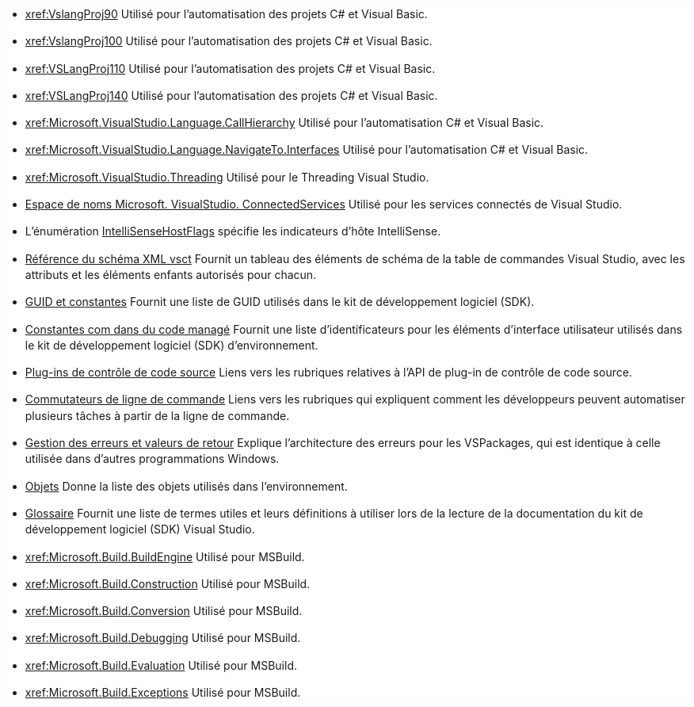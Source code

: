 - <xref:VslangProj90> Utilisé pour l’automatisation des projets C# et Visual Basic.

- <xref:VslangProj100> Utilisé pour l’automatisation des projets C# et Visual Basic.

- <xref:VSLangProj110> Utilisé pour l’automatisation des projets C# et Visual Basic.

- <xref:VSLangProj140> Utilisé pour l’automatisation des projets C# et Visual Basic.

- <xref:Microsoft.VisualStudio.Language.CallHierarchy> Utilisé pour l’automatisation C# et Visual Basic.

- <xref:Microsoft.VisualStudio.Language.NavigateTo.Interfaces> Utilisé pour l’automatisation C# et Visual Basic.

- <xref:Microsoft.VisualStudio.Threading> Utilisé pour le Threading Visual Studio.

- [Espace de noms Microsoft. VisualStudio. ConnectedServices](/dotnet/api/microsoft.visualstudio.connectedservices) Utilisé pour les services connectés de Visual Studio.

- L’énumération [IntelliSenseHostFlags](../extensibility/intellisensehostflags.md) spécifie les indicateurs d’hôte IntelliSense.

- [Référence du schéma XML vsct](../extensibility/vsct-xml-schema-reference.md) Fournit un tableau des éléments de schéma de la table de commandes Visual Studio, avec les attributs et les éléments enfants autorisés pour chacun.

- [GUID et constantes](../extensibility/guids-and-constants-in-the-visual-studio-sdk.md) Fournit une liste de GUID utilisés dans le kit de développement logiciel (SDK).

- [Constantes com dans du code managé](../extensibility/com-constants-in-managed-code.md) Fournit une liste d’identificateurs pour les éléments d’interface utilisateur utilisés dans le kit de développement logiciel (SDK) d’environnement.

- [Plug-ins de contrôle de code source](../extensibility/source-control-plug-ins.md) Liens vers les rubriques relatives à l’API de plug-in de contrôle de code source.

- [Commutateurs de ligne de commande](../extensibility/command-line-switches-visual-studio-sdk.md) Liens vers les rubriques qui expliquent comment les développeurs peuvent automatiser plusieurs tâches à partir de la ligne de commande.

- [Gestion des erreurs et valeurs de retour](../extensibility/error-handling-and-return-values.md) Explique l’architecture des erreurs pour les VSPackages, qui est identique à celle utilisée dans d’autres programmations Windows.

- [Objets](../extensibility/objects.md) Donne la liste des objets utilisés dans l’environnement.

- [Glossaire](../extensibility/visual-studio-sdk-glossary.md) Fournit une liste de termes utiles et leurs définitions à utiliser lors de la lecture de la documentation du kit de développement logiciel (SDK) Visual Studio.

- <xref:Microsoft.Build.BuildEngine> Utilisé pour MSBuild.

- <xref:Microsoft.Build.Construction> Utilisé pour MSBuild.

- <xref:Microsoft.Build.Conversion> Utilisé pour MSBuild.

- <xref:Microsoft.Build.Debugging> Utilisé pour MSBuild.

- <xref:Microsoft.Build.Evaluation> Utilisé pour MSBuild.

- <xref:Microsoft.Build.Exceptions> Utilisé pour MSBuild.
